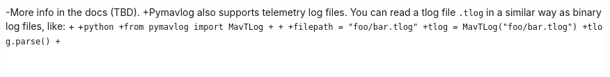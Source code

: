 -More info in the docs (TBD).
+Pymavlog also supports telemetry log files. You can read a tlog file `.tlog` in a similar way as binary log files, like:
+
+```python
+from pymavlog import MavTLog
+
+
+filepath = "foo/bar.tlog"
+tlog = MavTLog("foo/bar.tlog")
+tlog.parse()
+```
```


